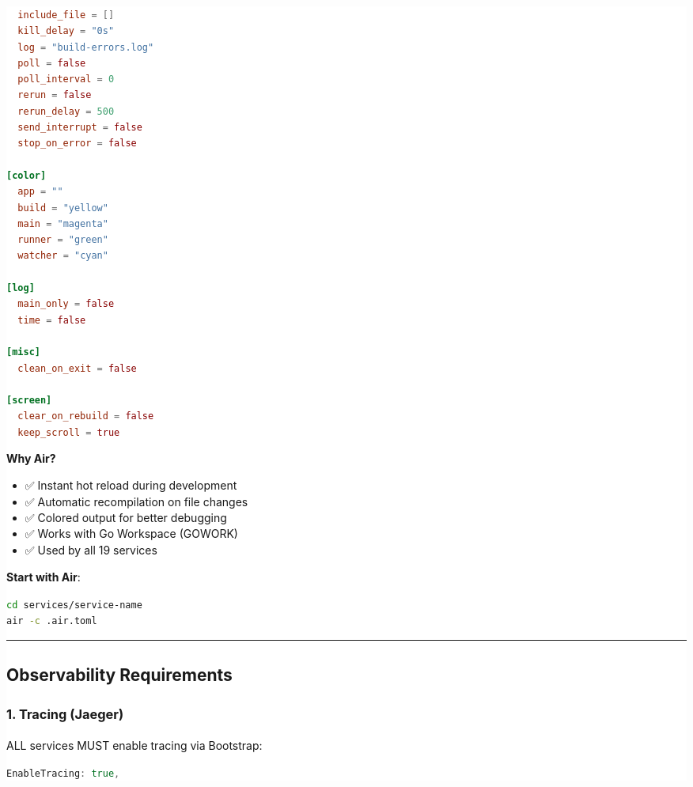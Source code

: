 ```toml
  include_file = []
  kill_delay = "0s"
  log = "build-errors.log"
  poll = false
  poll_interval = 0
  rerun = false
  rerun_delay = 500
  send_interrupt = false
  stop_on_error = false

[color]
  app = ""
  build = "yellow"
  main = "magenta"
  runner = "green"
  watcher = "cyan"

[log]
  main_only = false
  time = false

[misc]
  clean_on_exit = false

[screen]
  clear_on_rebuild = false
  keep_scroll = true
```

**Why Air?**
- ✅ Instant hot reload during development
- ✅ Automatic recompilation on file changes
- ✅ Colored output for better debugging
- ✅ Works with Go Workspace (GOWORK)
- ✅ Used by all 19 services

**Start with Air**:
```bash
cd services/service-name
air -c .air.toml
```

---

## Observability Requirements

### 1. Tracing (Jaeger)

ALL services MUST enable tracing via Bootstrap:

```go
EnableTracing: true,
```
